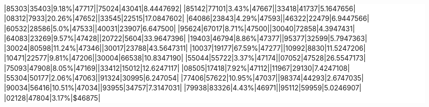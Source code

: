 |85303|35403|9.18%|$47717|
|75024|43041|8.44%|$47692|
|85142|77101|3.43%|$47667|
|33418|41737|5.16%|$47656|
|08312|7933|20.26%|$47652|
|33545|22515|17.08%|$47602|
|64086|23843|4.29%|$47593|
|46322|22479|6.94%|$47566|
|60532|28586|5.0%|$47533|
|40031|23907|6.6%|$47500|
|95624|67017|8.71%|$47500|
|30040|72858|4.39%|$47431|
|64083|23269|9.57%|$47428|
|20722|5604|33.96%|$47396|
|19403|46794|8.86%|$47377|
|95377|32599|5.79%|$47363|
|30024|80598|11.24%|$47346|
|30017|23788|43.56%|$47311|
|10037|19177|67.59%|$47277|
|10992|8830|11.52%|$47206|
|10471|22577|9.81%|$47206|
|30004|66538|10.83%|$47190|
|55044|55722|3.37%|$47174|
|07052|47528|26.55%|$47173|
|75093|47908|8.05%|$47169|
|33412|15012|12.62%|$47117|
|08505|17418|7.92%|$47112|
|11967|29130|7.42%|$47108|
|55304|50177|2.06%|$47063|
|91324|30995|6.2%|$47054|
|77406|57622|10.95%|$47037|
|98374|44293|2.67%|$47035|
|90034|56416|10.51%|$47034|
|93955|34757|7.31%|$47031|
|79938|83326|4.43%|$46971|
|95112|59959|5.02%|$46907|
|02128|47804|3.17%|$46875|